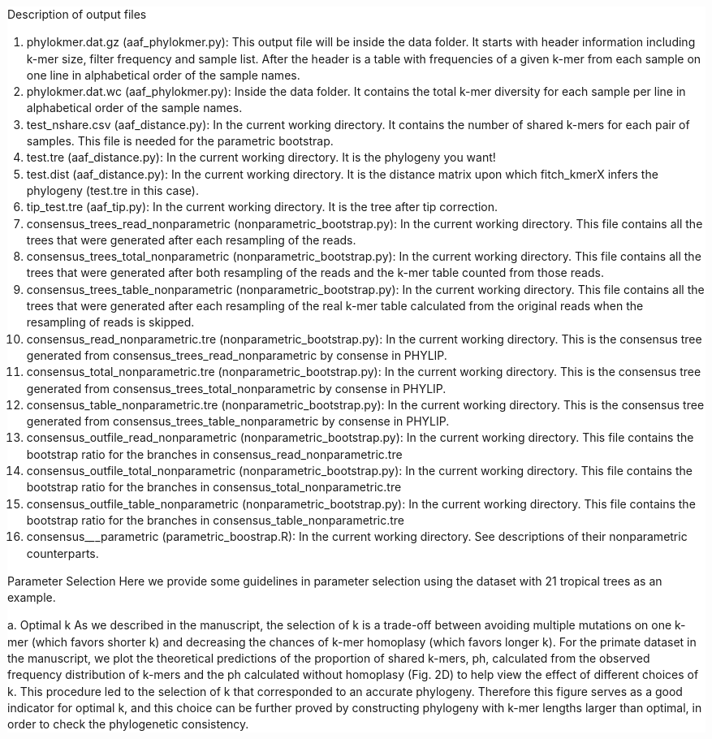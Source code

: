 Description of output files 
1)	 phylokmer.dat.gz (aaf_phylokmer.py): This output file will be inside the data folder. It starts with header information including k-mer size, filter frequency and sample list. After the header is a table with frequencies of a given k-mer from each sample on one line in alphabetical order of the sample names.
2)	 phylokmer.dat.wc (aaf_phylokmer.py): Inside the data folder. It contains the total k-mer diversity for each sample per line in alphabetical order of the sample names.
3)	 test_nshare.csv (aaf_distance.py): In the current working directory. It contains the number of shared k-mers for each pair of samples. This file is needed for the parametric bootstrap.
4)	 test.tre (aaf_distance.py): In the current working directory. It is the phylogeny you want!
5)	 test.dist (aaf_distance.py): In the current working directory. It is the distance matrix upon which fitch_kmerX infers the phylogeny (test.tre in this case).
6)	 tip_test.tre (aaf_tip.py): In the current working directory. It is the tree after tip correction.
7)	consensus_trees_read_nonparametric (nonparametric_bootstrap.py): In the current working directory. This file contains all the trees that were generated after each resampling of the reads.
8)	consensus_trees_total_nonparametric (nonparametric_bootstrap.py): In the current working directory. This file contains all the trees that were generated after both resampling of the reads and the k-mer table counted from those reads.
9)	consensus_trees_table_nonparametric (nonparametric_bootstrap.py): In the current working directory. This file contains all the trees that were generated after each resampling of the real k-mer table calculated from the original reads when the resampling of reads is skipped.
10)	consensus_read_nonparametric.tre (nonparametric_bootstrap.py): In the current working directory. This is the consensus tree generated from consensus_trees_read_nonparametric by consense in PHYLIP.
11)	consensus_total_nonparametric.tre (nonparametric_bootstrap.py): In the current working directory. This is the consensus tree generated from consensus_trees_total_nonparametric by consense in PHYLIP.
12)	consensus_table_nonparametric.tre (nonparametric_bootstrap.py): In the current working directory. This is the consensus tree generated from consensus_trees_table_nonparametric by consense in PHYLIP.
13)	consensus_outfile_read_nonparametric (nonparametric_bootstrap.py): In the current working directory. This file contains the bootstrap ratio for the branches in consensus_read_nonparametric.tre
14)	consensus_outfile_total_nonparametric (nonparametric_bootstrap.py): In the current working directory. This file contains the bootstrap ratio for the branches in consensus_total_nonparametric.tre 
15)	consensus_outfile_table_nonparametric (nonparametric_bootstrap.py): In the current working directory. This file contains the bootstrap ratio for the branches in consensus_table_nonparametric.tre
16)	consensus_*_*_parametric (parametric_boostrap.R): In the current working directory. See descriptions of their nonparametric counterparts.

Parameter Selection
Here we provide some guidelines in parameter selection using the dataset with 21 tropical trees as an example.

a. Optimal k
As we described in the manuscript, the selection of k is a trade-off between avoiding multiple mutations on one k-mer (which favors shorter k) and decreasing the chances of k-mer homoplasy (which favors longer k). For the primate dataset in the manuscript, we plot the theoretical predictions of the proportion of shared k-mers, ph, calculated from the observed frequency distribution of k-mers and the ph calculated without homoplasy (Fig. 2D) to help view the effect of different choices of k. This procedure led to the selection of k that corresponded to an accurate phylogeny. Therefore this figure serves as a good indicator for optimal k, and this choice can be further proved by constructing phylogeny with k-mer lengths larger than optimal, in order to check the phylogenetic consistency. 
